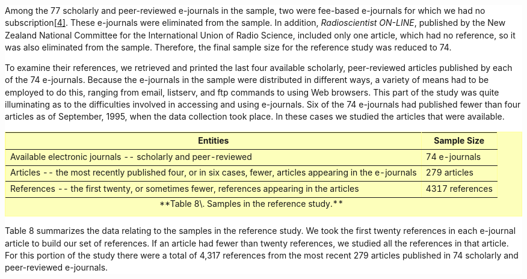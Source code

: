 Among the 77 scholarly and peer-reviewed e-journals in the sample, two were fee-based e-journals for which we had no subscription[[4]](#note4). These e-journals were eliminated from the sample. In addition, _Radioscientist ON-LINE_, published by the New Zealand National Committee for the International Union of Radio Science, included only one article, which had no reference, so it was also eliminated from the sample. Therefore, the final sample size for the reference study was reduced to 74.

To examine their references, we retrieved and printed the last four available scholarly, peer-reviewed articles published by each of the 74 e-journals. Because the e-journals in the sample were distributed in different ways, a variety of means had to be employed to do this, ranging from email, listserv, and ftp commands to using Web browsers. This part of the study was quite illuminating as to the difficulties involved in accessing and using e-journals. Six of the 74 e-journals had published fewer than four articles as of September, 1995, when the data collection took place. In these cases we studied the articles that were available.

<table align="center" bgcolor="#FDFFBB" border="1" bordercolor="#FFFF9B"><caption align="bottom">  
**Table 8\. Samples in the reference study.**</caption>

<tbody>

<tr>

<th>Entities</th>

<th>Sample Size</th>

</tr>

<tr>

<td>Available electronic journals -- scholarly and peer-reviewed</td>

<td>74 e-journals</td>

</tr>

<tr>

<td>Articles -- the most recently published four, or in six cases, fewer, articles appearing in the e-journals</td>

<td>279 articles</td>

</tr>

<tr>

<td>References -- the first twenty, or sometimes fewer, references appearing in the articles</td>

<td>4317 references</td>

</tr>

</tbody>

</table>

Table 8 summarizes the data relating to the samples in the reference study. We took the first twenty references in each e-journal article to build our set of references. If an article had fewer than twenty references, we studied all the references in that article. For this portion of the study there were a total of 4,317 references from the most recent 279 articles published in 74 scholarly and peer-reviewed e-journals.
